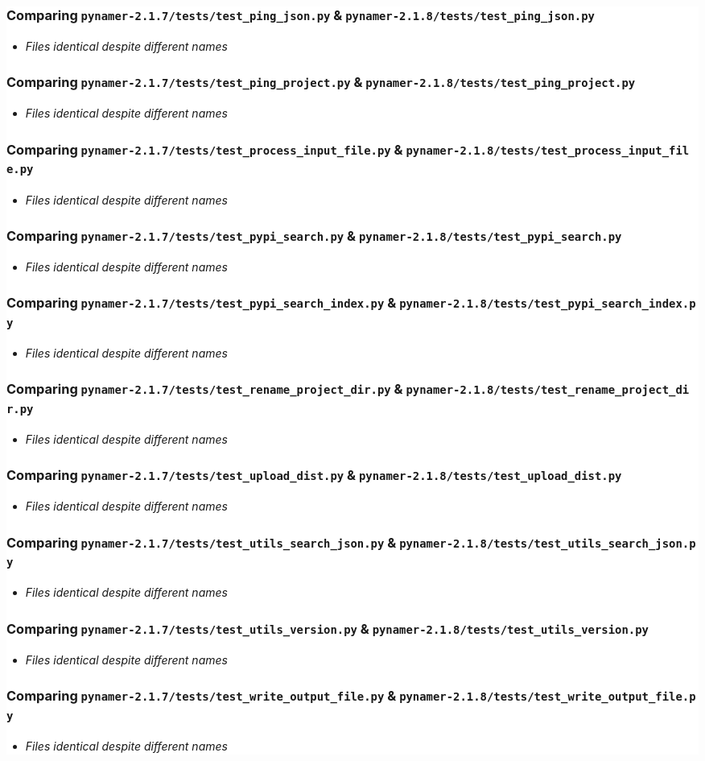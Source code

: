 ### Comparing `pynamer-2.1.7/tests/test_ping_json.py` & `pynamer-2.1.8/tests/test_ping_json.py`

 * *Files identical despite different names*

### Comparing `pynamer-2.1.7/tests/test_ping_project.py` & `pynamer-2.1.8/tests/test_ping_project.py`

 * *Files identical despite different names*

### Comparing `pynamer-2.1.7/tests/test_process_input_file.py` & `pynamer-2.1.8/tests/test_process_input_file.py`

 * *Files identical despite different names*

### Comparing `pynamer-2.1.7/tests/test_pypi_search.py` & `pynamer-2.1.8/tests/test_pypi_search.py`

 * *Files identical despite different names*

### Comparing `pynamer-2.1.7/tests/test_pypi_search_index.py` & `pynamer-2.1.8/tests/test_pypi_search_index.py`

 * *Files identical despite different names*

### Comparing `pynamer-2.1.7/tests/test_rename_project_dir.py` & `pynamer-2.1.8/tests/test_rename_project_dir.py`

 * *Files identical despite different names*

### Comparing `pynamer-2.1.7/tests/test_upload_dist.py` & `pynamer-2.1.8/tests/test_upload_dist.py`

 * *Files identical despite different names*

### Comparing `pynamer-2.1.7/tests/test_utils_search_json.py` & `pynamer-2.1.8/tests/test_utils_search_json.py`

 * *Files identical despite different names*

### Comparing `pynamer-2.1.7/tests/test_utils_version.py` & `pynamer-2.1.8/tests/test_utils_version.py`

 * *Files identical despite different names*

### Comparing `pynamer-2.1.7/tests/test_write_output_file.py` & `pynamer-2.1.8/tests/test_write_output_file.py`

 * *Files identical despite different names*

